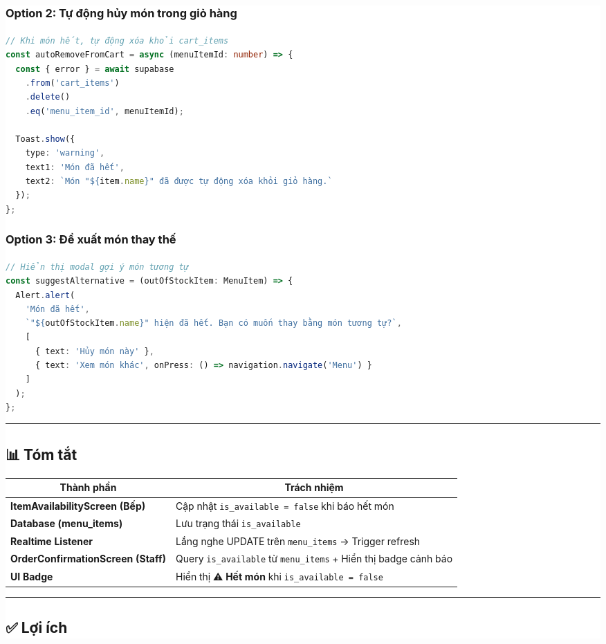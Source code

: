 ### **Option 2: Tự động hủy món trong giỏ hàng**
```typescript
// Khi món hết, tự động xóa khỏi cart_items
const autoRemoveFromCart = async (menuItemId: number) => {
  const { error } = await supabase
    .from('cart_items')
    .delete()
    .eq('menu_item_id', menuItemId);
  
  Toast.show({
    type: 'warning',
    text1: 'Món đã hết',
    text2: `Món "${item.name}" đã được tự động xóa khỏi giỏ hàng.`
  });
};
```

### **Option 3: Đề xuất món thay thế**
```typescript
// Hiển thị modal gợi ý món tương tự
const suggestAlternative = (outOfStockItem: MenuItem) => {
  Alert.alert(
    'Món đã hết',
    `"${outOfStockItem.name}" hiện đã hết. Bạn có muốn thay bằng món tương tự?`,
    [
      { text: 'Hủy món này' },
      { text: 'Xem món khác', onPress: () => navigation.navigate('Menu') }
    ]
  );
};
```

---

## 📊 Tóm tắt

| Thành phần | Trách nhiệm |
|-----------|------------|
| **ItemAvailabilityScreen (Bếp)** | Cập nhật `is_available = false` khi báo hết món |
| **Database (menu_items)** | Lưu trạng thái `is_available` |
| **Realtime Listener** | Lắng nghe UPDATE trên `menu_items` → Trigger refresh |
| **OrderConfirmationScreen (Staff)** | Query `is_available` từ `menu_items` + Hiển thị badge cảnh báo |
| **UI Badge** | Hiển thị ⚠️ **Hết món** khi `is_available = false` |

---

## ✅ Lợi ích
